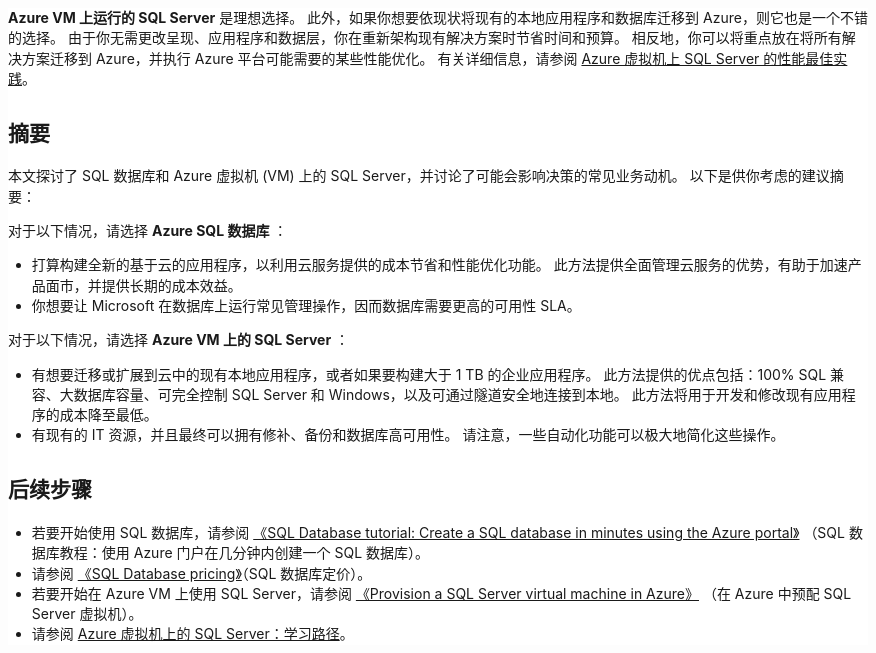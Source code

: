 **Azure VM 上运行的 SQL Server** 是理想选择。 此外，如果你想要依现状将现有的本地应用程序和数据库迁移到 Azure，则它也是一个不错的选择。 由于你无需更改呈现、应用程序和数据层，你在重新架构现有解决方案时节省时间和预算。 相反地，你可以将重点放在将所有解决方案迁移到 Azure，并执行 Azure 平台可能需要的某些性能优化。 有关详细信息，请参阅 [Azure 虚拟机上 SQL Server 的性能最佳实践](../virtual-machines/virtual-machines-windows-sql-performance.md)。

## <a name="summary"></a>摘要
本文探讨了 SQL 数据库和 Azure 虚拟机 (VM) 上的 SQL Server，并讨论了可能会影响决策的常见业务动机。 以下是供你考虑的建议摘要：

对于以下情况，请选择 **Azure SQL 数据库** ：

* 打算构建全新的基于云的应用程序，以利用云服务提供的成本节省和性能优化功能。 此方法提供全面管理云服务的优势，有助于加速产品面市，并提供长期的成本效益。
* 你想要让 Microsoft 在数据库上运行常见管理操作，因而数据库需要更高的可用性 SLA。

对于以下情况，请选择 **Azure VM 上的 SQL Server** ：

* 有想要迁移或扩展到云中的现有本地应用程序，或者如果要构建大于 1 TB 的企业应用程序。 此方法提供的优点包括：100% SQL 兼容、大数据库容量、可完全控制 SQL Server 和 Windows，以及可通过隧道安全地连接到本地。 此方法将用于开发和修改现有应用程序的成本降至最低。
* 有现有的 IT 资源，并且最终可以拥有修补、备份和数据库高可用性。 请注意，一些自动化功能可以极大地简化这些操作。 

## <a name="next-steps"></a>后续步骤
* 若要开始使用 SQL 数据库，请参阅 [《SQL Database tutorial: Create a SQL database in minutes using the Azure portal》](sql-database-get-started.md) （SQL 数据库教程：使用 Azure 门户在几分钟内创建一个 SQL 数据库）。
* 请参阅 [《SQL Database pricing》](https://azure.microsoft.com/pricing/details/sql-database/)（SQL 数据库定价）。
* 若要开始在 Azure VM 上使用 SQL Server，请参阅 [《Provision a SQL Server virtual machine in Azure》](../virtual-machines/virtual-machines-windows-portal-sql-server-provision.md) （在 Azure 中预配 SQL Server 虚拟机）。
* 请参阅 [Azure 虚拟机上的 SQL Server：学习路径](https://azure.microsoft.com/documentation/learning-paths/sql-azure-vm/)。







